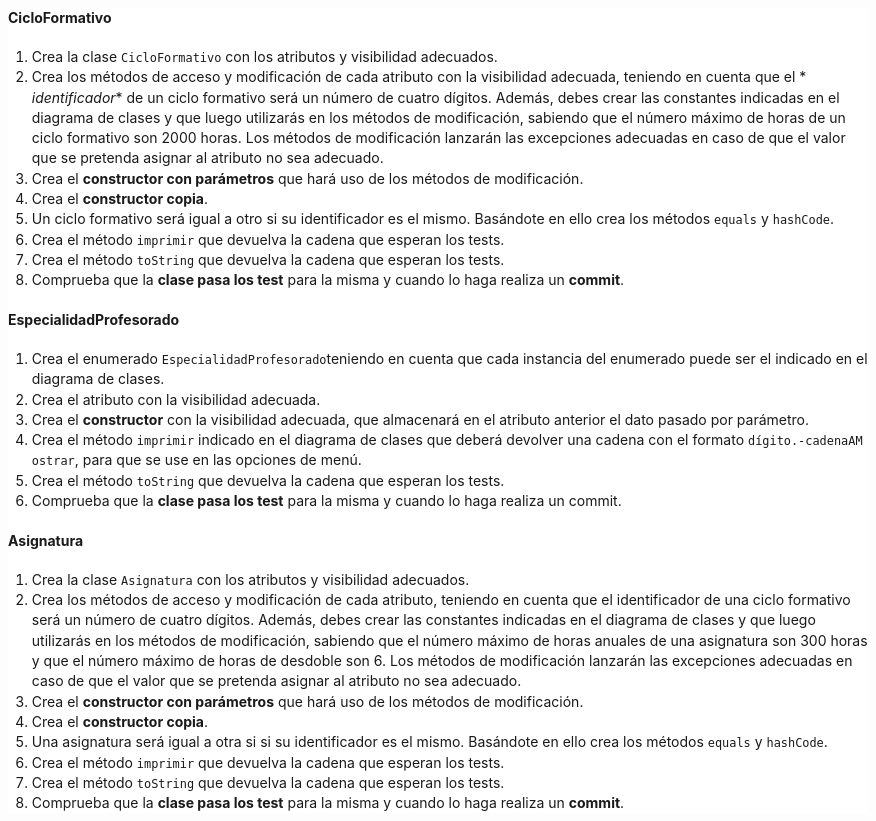 #### CicloFormativo

1. Crea la clase `CicloFormativo` con los atributos y visibilidad adecuados.
2. Crea los métodos de acceso y modificación de cada atributo con la visibilidad adecuada, teniendo en cuenta que el *
   *identificador** de un ciclo formativo será un número de cuatro dígitos. Además, debes crear las constantes indicadas
   en el diagrama de clases y que luego utilizarás en los métodos de modificación, sabiendo que el número máximo de
   horas de un ciclo formativo son 2000 horas. Los métodos de modificación lanzarán las excepciones adecuadas en caso de
   que el valor que se pretenda asignar al atributo no sea adecuado.
3. Crea el **constructor con parámetros** que hará uso de los métodos de modificación.
4. Crea el **constructor copia**.
5. Un ciclo formativo será igual a otro si su identificador es el mismo. Basándote en ello crea los métodos `equals` y
   `hashCode`.
6. Crea el método `imprimir` que devuelva la cadena que esperan los tests.
7. Crea el método `toString` que devuelva la cadena que esperan los tests.
8. Comprueba que la **clase pasa los test** para la misma y cuando lo haga realiza un **commit**.

#### EspecialidadProfesorado

1. Crea el enumerado `EspecialidadProfesorado`teniendo en cuenta que cada instancia del enumerado puede ser el indicado
   en el diagrama de clases.
2. Crea el atributo con la visibilidad adecuada.
3. Crea el **constructor** con la visibilidad adecuada, que almacenará en el atributo anterior el dato pasado por
   parámetro.
4. Crea el método `imprimir` indicado en el diagrama de clases que deberá devolver una cadena con el formato
   `dígito.-cadenaAMostrar`, para que se use en las opciones de menú.
5. Crea el método `toString` que devuelva la cadena que esperan los tests.
6. Comprueba que la **clase pasa los test** para la misma y cuando lo haga realiza un commit.

#### Asignatura

1. Crea la clase `Asignatura` con los atributos y visibilidad adecuados.
2. Crea los métodos de acceso y modificación de cada atributo, teniendo en cuenta que el identificador de una ciclo
   formativo será un número de cuatro dígitos. Además, debes crear las constantes indicadas en el diagrama de clases y
   que luego utilizarás en los métodos de modificación, sabiendo que el número máximo de horas anuales de una asignatura
   son 300 horas y que el número máximo de horas de desdoble son 6. Los métodos de modificación lanzarán las excepciones
   adecuadas en caso de que el valor que se pretenda asignar al atributo no sea adecuado.
3. Crea el **constructor con parámetros** que hará uso de los métodos de modificación.
4. Crea el **constructor copia**.
5. Una asignatura será igual a otra si si su identificador es el mismo. Basándote en ello crea los métodos `equals` y
   `hashCode`.
6. Crea el método `imprimir` que devuelva la cadena que esperan los tests.
7. Crea el método `toString` que devuelva la cadena que esperan los tests.
8. Comprueba que la **clase pasa los test** para la misma y cuando lo haga realiza un **commit**.
